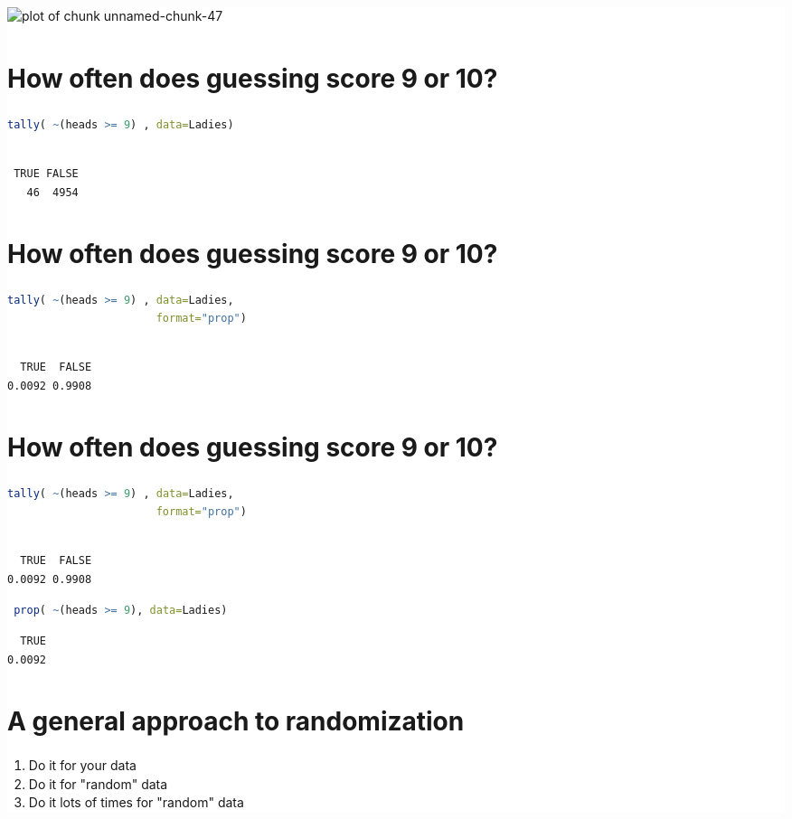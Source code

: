 <img src="LessVolume-figure/unnamed-chunk-47.png" title="plot of chunk unnamed-chunk-47" alt="plot of chunk unnamed-chunk-47" width="800" height="300" />

How often does guessing score 9 or 10?
=============================================


```r
tally( ~(heads >= 9) , data=Ladies)
```

```

 TRUE FALSE 
   46  4954 
```

How often does guessing score 9 or 10?
=============================================


```r
tally( ~(heads >= 9) , data=Ladies, 
                       format="prop")
```

```

  TRUE  FALSE 
0.0092 0.9908 
```

How often does guessing score 9 or 10?
=============================================


```r
tally( ~(heads >= 9) , data=Ladies, 
                       format="prop")
```

```

  TRUE  FALSE 
0.0092 0.9908 
```

```r
 prop( ~(heads >= 9), data=Ladies)
```

```
  TRUE 
0.0092 
```

A general approach to randomization
===================================

 1. Do it for your data
 2. Do it for "random" data
 3. Do it lots of times for "random" data
 